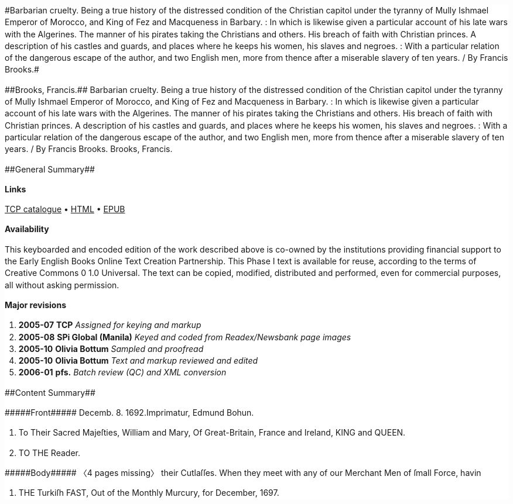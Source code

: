#Barbarian cruelty. Being a true history of the distressed condition of the Christian capitol under the tyranny of Mully Ishmael Emperor of Morocco, and King of Fez and Macqueness in Barbary. : In which is likewise given a particular account of his late wars with the Algerines. The manner of his pirates taking the Christians and others. His breach of faith with Christian princes. A description of his castles and guards, and places where he keeps his women, his slaves and negroes. : With a particular relation of the dangerous escape of the author, and two English men, more from thence after a miserable slavery of ten years. / By Francis Brooks.#

##Brooks, Francis.##
Barbarian cruelty. Being a true history of the distressed condition of the Christian capitol under the tyranny of Mully Ishmael Emperor of Morocco, and King of Fez and Macqueness in Barbary. : In which is likewise given a particular account of his late wars with the Algerines. The manner of his pirates taking the Christians and others. His breach of faith with Christian princes. A description of his castles and guards, and places where he keeps his women, his slaves and negroes. : With a particular relation of the dangerous escape of the author, and two English men, more from thence after a miserable slavery of ten years. / By Francis Brooks.
Brooks, Francis.

##General Summary##

**Links**

[TCP catalogue](http://www.ota.ox.ac.uk/tcp/)  • 
[HTML](http://tei.it.ox.ac.uk/tcp/Texts-HTML/free/N00/N00751.html)  • 
[EPUB](http://tei.it.ox.ac.uk/tcp/Texts-EPUB/free/N00/N00751.epub)

**Availability**

This keyboarded and encoded edition of the
	       work described above is co-owned by the institutions
	       providing financial support to the Early English Books
	       Online Text Creation Partnership. This Phase I text is
	       available for reuse, according to the terms of Creative
	       Commons 0 1.0 Universal. The text can be copied,
	       modified, distributed and performed, even for
	       commercial purposes, all without asking permission.

**Major revisions**

1. __2005-07__ __TCP__ *Assigned for keying and markup*
1. __2005-08__ __SPi Global (Manila)__ *Keyed and coded from Readex/Newsbank page images*
1. __2005-10__ __Olivia Bottum__ *Sampled and proofread*
1. __2005-10__ __Olivia Bottum__ *Text and markup reviewed and edited*
1. __2006-01__ __pfs.__ *Batch review (QC) and XML conversion*

##Content Summary##

#####Front#####
Decemb. 8. 1692.Imprimatur, Edmund Bohun.
1. To Their Sacred Majeſties, William and Mary, Of Great-Britain, France and Ireland, KING and QUEEN.

1. TO THE Reader.

#####Body#####
〈4 pages missing〉
their Cutlaſſes. When they meet with any of our Merchant Men of ſmall Force, havin
1. THE Turkiſh FAST, Out of the Monthly Murcury, for
December, 1697.
